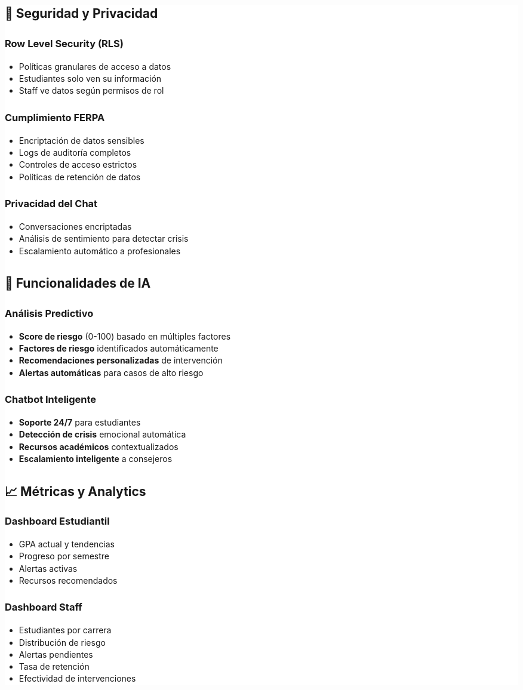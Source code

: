 ## 🔐 Seguridad y Privacidad

### Row Level Security (RLS)
- Políticas granulares de acceso a datos
- Estudiantes solo ven su información
- Staff ve datos según permisos de rol

### Cumplimiento FERPA
- Encriptación de datos sensibles
- Logs de auditoría completos
- Controles de acceso estrictos
- Políticas de retención de datos

### Privacidad del Chat
- Conversaciones encriptadas
- Análisis de sentimiento para detectar crisis
- Escalamiento automático a profesionales

## 🤖 Funcionalidades de IA

### Análisis Predictivo
- **Score de riesgo** (0-100) basado en múltiples factores
- **Factores de riesgo** identificados automáticamente
- **Recomendaciones personalizadas** de intervención
- **Alertas automáticas** para casos de alto riesgo

### Chatbot Inteligente
- **Soporte 24/7** para estudiantes
- **Detección de crisis** emocional automática
- **Recursos académicos** contextualizados
- **Escalamiento inteligente** a consejeros

## 📈 Métricas y Analytics

### Dashboard Estudiantil
- GPA actual y tendencias
- Progreso por semestre
- Alertas activas
- Recursos recomendados

### Dashboard Staff
- Estudiantes por carrera
- Distribución de riesgo
- Alertas pendientes
- Tasa de retención
- Efectividad de intervenciones
